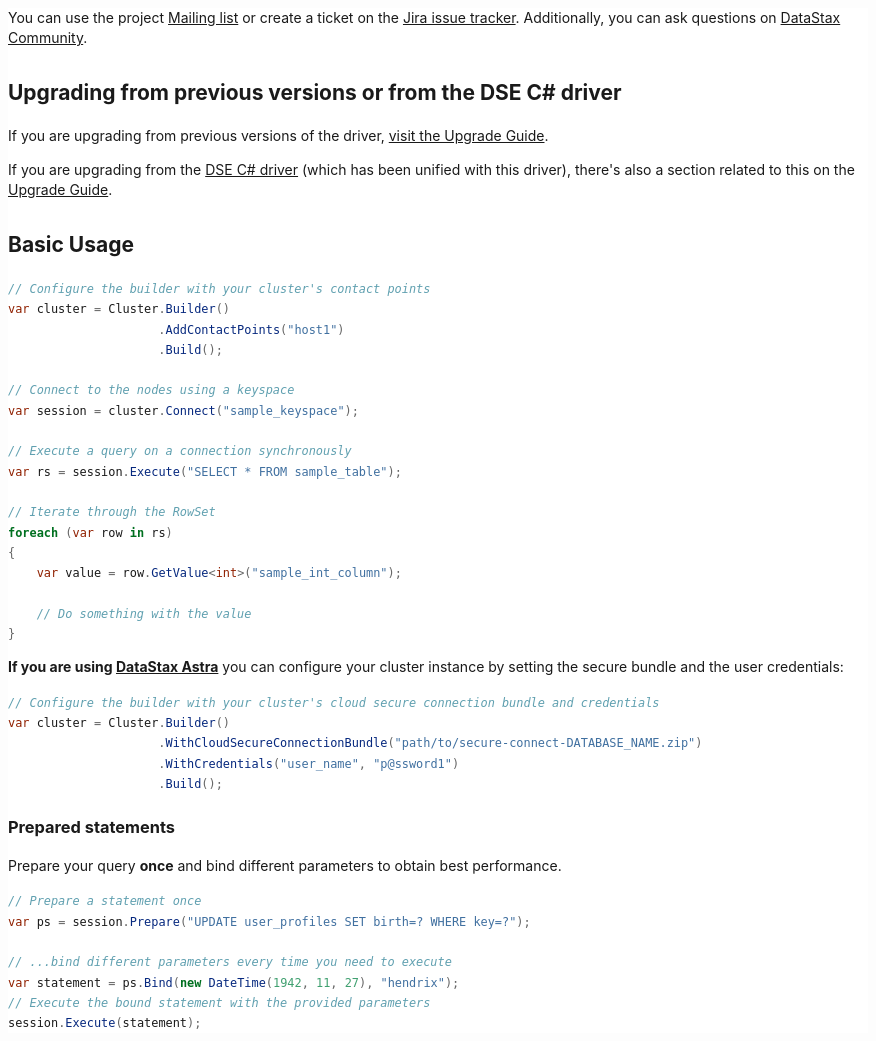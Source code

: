 You can use the project [Mailing list][mailinglist] or create a ticket on the [Jira issue tracker][jira]. Additionally, you can ask questions on [DataStax Community][community].

## Upgrading from previous versions or from the DSE C# driver

If you are upgrading from previous versions of the driver, [visit the Upgrade Guide][upgrade-guide].

If you are upgrading from the [DSE C# driver][dse-driver] (which has been unified with this driver), there's also a section related to this on the [Upgrade Guide][upgrade-guide-dse].

## Basic Usage

```csharp
// Configure the builder with your cluster's contact points
var cluster = Cluster.Builder()
                     .AddContactPoints("host1")
                     .Build();

// Connect to the nodes using a keyspace
var session = cluster.Connect("sample_keyspace");

// Execute a query on a connection synchronously
var rs = session.Execute("SELECT * FROM sample_table");

// Iterate through the RowSet
foreach (var row in rs)
{
    var value = row.GetValue<int>("sample_int_column");

    // Do something with the value
}
```

**If you are using [DataStax Astra][astra]** you can configure your cluster instance by setting the secure bundle and the user credentials:

```csharp
// Configure the builder with your cluster's cloud secure connection bundle and credentials
var cluster = Cluster.Builder()
                     .WithCloudSecureConnectionBundle("path/to/secure-connect-DATABASE_NAME.zip")
                     .WithCredentials("user_name", "p@ssword1")
                     .Build();
```

### Prepared statements

Prepare your query **once** and bind different parameters to obtain best performance.

```csharp
// Prepare a statement once
var ps = session.Prepare("UPDATE user_profiles SET birth=? WHERE key=?");

// ...bind different parameters every time you need to execute
var statement = ps.Bind(new DateTime(1942, 11, 27), "hendrix");
// Execute the bound statement with the provided parameters
session.Execute(statement);
```


[astra]: https://www.datastax.com/products/datastax-astra
[apidocs]: https://docs.datastax.com/en/latest-csharp-driver-api/
[docindex]: https://docs.datastax.com/en/developer/csharp-driver/latest/
[features]: https://docs.datastax.com/en/developer/csharp-driver/latest/features/
[getting-started]: https://academy.datastax.com/resources/getting-started-apache-cassandra-and-c-net
[faq]: https://docs.datastax.com/en/developer/csharp-driver/latest/faq/
[nuget]: https://nuget.org/packages/CassandraCSharpDriver/
[mailinglist]: https://groups.google.com/a/lists.datastax.com/forum/#!forum/csharp-driver-user
[jira]: https://datastax-oss.atlassian.net/projects/CSHARP/issues
[udt]: https://docs.datastax.com/en/dse/6.0/cql/cql/cql_using/useInsertUDT.html
[poco]: http://en.wikipedia.org/wiki/Plain_Old_CLR_Object
[linq]: https://docs.datastax.com/en/developer/csharp-driver/latest/features/components/linq/
[mapper]: https://docs.datastax.com/en/developer/csharp-driver/latest/features/components/mapper/
[components]: https://docs.datastax.com/en/developer/csharp-driver/latest/features/components/
[policies]: https://docs.datastax.com/en/developer/csharp-driver/latest/features/tuning-policies/
[upgrade-guide]: https://docs.datastax.com/en/developer/csharp-driver/latest/upgrade-guide/
[upgrade-guide-dse]: https://docs.datastax.com/en/developer/csharp-driver/latest/upgrade-guide/upgrade-from-dse-driver/
[dse-driver]: https://docs.datastax.com/en/developer/csharp-driver-dse/latest/
[community]: https://community.datastax.com
[dse]: https://www.datastax.com/products/datastax-enterprise
[implicit]: https://docs.microsoft.com/en-us/dotnet/csharp/language-reference/keywords/implicit
[dynamic]: https://msdn.microsoft.com/en-us/library/dd264736.aspx
[dse-graph]: https://www.datastax.com/products/datastax-enterprise-graph
[dev-guide]: https://docs.datastax.com/en/devapp/doc/devapp/aboutDrivers.html
[driver-matrix]: https://docs.datastax.com/en/driver-matrix/doc/index.html